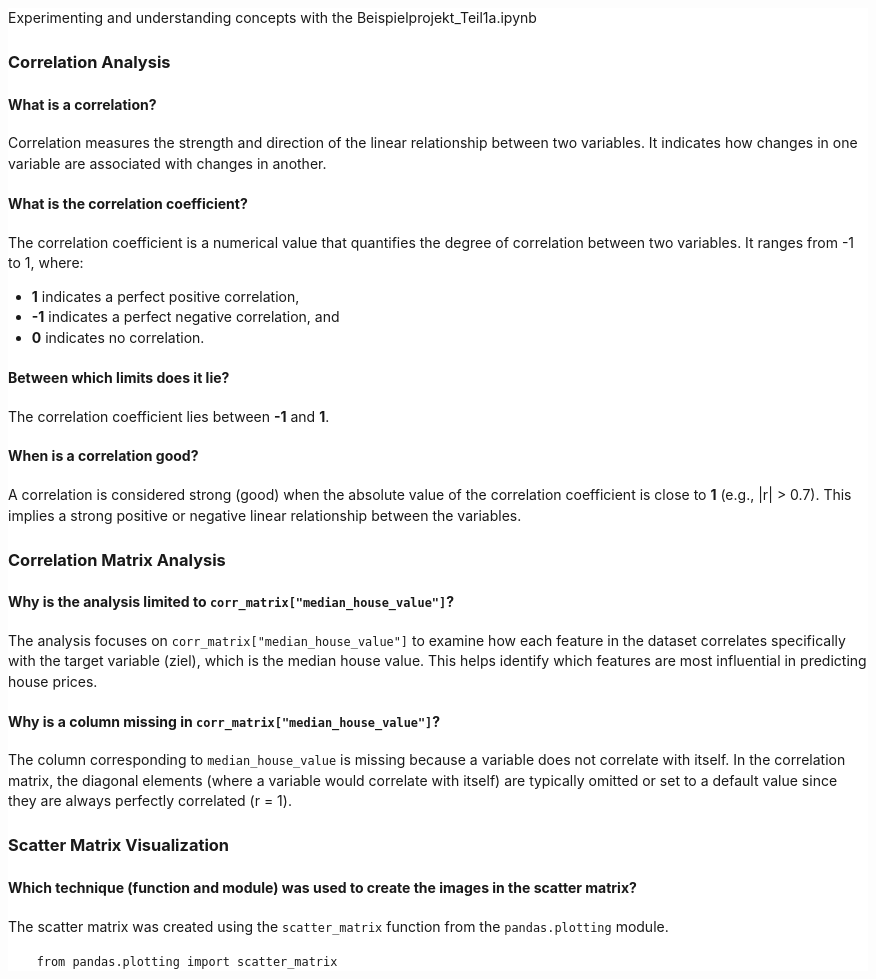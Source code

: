 Experimenting and understanding concepts with the Beispielprojekt_Teil1a.ipynb

### Correlation Analysis

#### What is a correlation?

Correlation measures the strength and direction of the linear relationship between two variables. It indicates how changes in one variable are associated with changes in another.

#### What is the correlation coefficient?

The correlation coefficient is a numerical value that quantifies the degree of correlation between two variables. It ranges from -1 to 1, where:

- **1** indicates a perfect positive correlation,
- **-1** indicates a perfect negative correlation, and
- **0** indicates no correlation.

#### Between which limits does it lie?

The correlation coefficient lies between **-1** and **1**.

#### When is a correlation good?

A correlation is considered strong (good) when the absolute value of the correlation coefficient is close to **1** (e.g., |r| > 0.7). This implies a strong positive or negative linear relationship between the variables.

### Correlation Matrix Analysis

#### Why is the analysis limited to `corr_matrix["median_house_value"]`?

The analysis focuses on `corr_matrix["median_house_value"]` to examine how each feature in the dataset correlates specifically with the target variable (ziel), which is the median house value. This helps identify which features are most influential in predicting house prices.

#### Why is a column missing in `corr_matrix["median_house_value"]`?

The column corresponding to `median_house_value` is missing because a variable does not correlate with itself. In the correlation matrix, the diagonal elements (where a variable would correlate with itself) are typically omitted or set to a default value since they are always perfectly correlated (r = 1).

### Scatter Matrix Visualization

#### Which technique (function and module) was used to create the images in the scatter matrix?

The scatter matrix was created using the `scatter_matrix` function from the `pandas.plotting` module.

        from pandas.plotting import scatter_matrix
